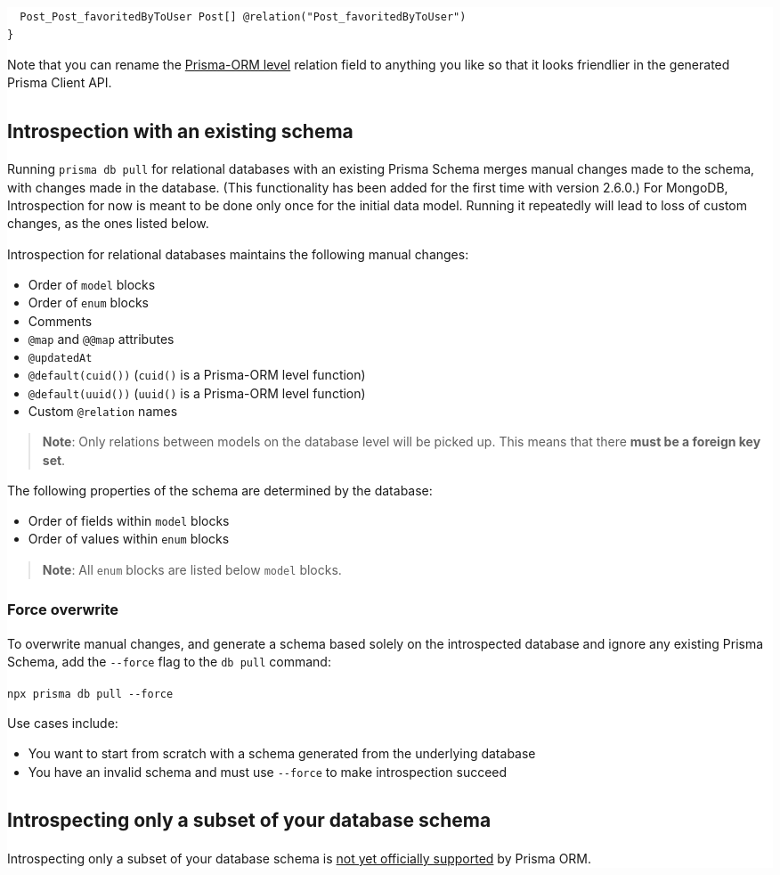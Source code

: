 ```prisma
  Post_Post_favoritedByToUser Post[] @relation("Post_favoritedByToUser")
}
```

Note that you can rename the [Prisma-ORM level](/orm/prisma-schema/data-model/relations#relation-fields) relation field to anything you like so that it looks friendlier in the generated Prisma Client API.

## Introspection with an existing schema

Running `prisma db pull` for relational databases with an existing Prisma Schema merges manual changes made to the schema, with changes made in the database. (This functionality has been added for the first time with version 2.6.0.) For MongoDB, Introspection for now is meant to be done only once for the initial data model. Running it repeatedly will lead to loss of custom changes, as the ones listed below.

Introspection for relational databases maintains the following manual changes:

- Order of `model` blocks
- Order of `enum` blocks
- Comments
- `@map` and `@@map` attributes
- `@updatedAt`
- `@default(cuid())` (`cuid()` is a Prisma-ORM level function)
- `@default(uuid())` (`uuid()` is a Prisma-ORM level function)
- Custom `@relation` names

> **Note**: Only relations between models on the database level will be picked up. This means that there **must be a foreign key set**.

The following properties of the schema are determined by the database:

- Order of fields within `model` blocks
- Order of values within `enum` blocks

> **Note**: All `enum` blocks are listed below `model` blocks.

### Force overwrite

To overwrite manual changes, and generate a schema based solely on the introspected database and ignore any existing Prisma Schema, add the `--force` flag to the `db pull` command:

```terminal
npx prisma db pull --force
```

Use cases include:

- You want to start from scratch with a schema generated from the underlying database
- You have an invalid schema and must use `--force` to make introspection succeed

## Introspecting only a subset of your database schema

Introspecting only a subset of your database schema is [not yet officially supported](https://github.com/prisma/prisma/issues/807) by Prisma ORM.
